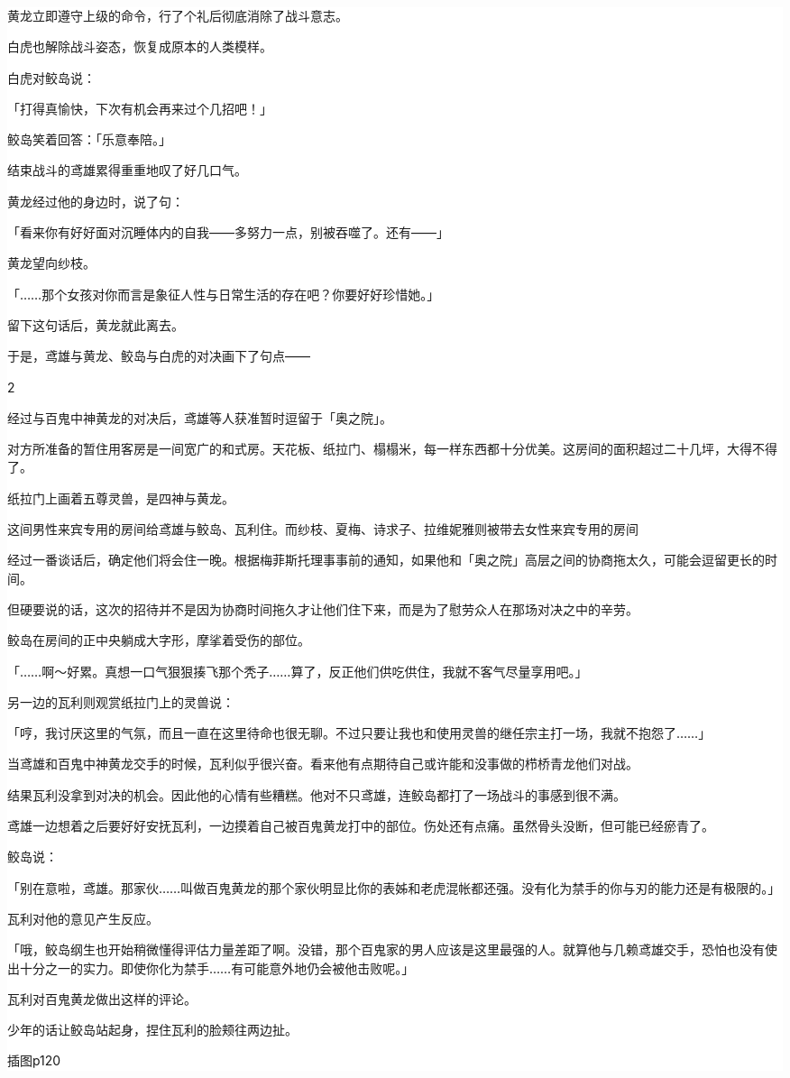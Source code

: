 黄龙立即遵守上级的命令，行了个礼后彻底消除了战斗意志。

白虎也解除战斗姿态，恢复成原本的人类模样。

白虎对鲛岛说：

「打得真愉快，下次有机会再来过个几招吧！」

鲛岛笑着回答：「乐意奉陪。」

结束战斗的鸢雄累得重重地叹了好几口气。

黄龙经过他的身边时，说了句：

「看来你有好好面对沉睡体内的自我——多努力一点，别被吞噬了。还有——」

黄龙望向纱枝。

「……那个女孩对你而言是象征人性与日常生活的存在吧？你要好好珍惜她。」

留下这句话后，黄龙就此离去。

于是，鸢雄与黄龙、鲛岛与白虎的对决画下了句点——

2

经过与百鬼中神黄龙的对决后，鸢雄等人获准暂时逗留于「奥之院」。

对方所准备的暂住用客房是一间宽广的和式房。天花板、纸拉门、榻榻米，每一样东西都十分优美。这房间的面积超过二十几坪，大得不得了。

纸拉门上画着五尊灵兽，是四神与黄龙。

这间男性来宾专用的房间给鸢雄与鲛岛、瓦利住。而纱枝、夏梅、诗求子、拉维妮雅则被带去女性来宾专用的房间

经过一番谈话后，确定他们将会住一晚。根据梅菲斯托理事事前的通知，如果他和「奥之院」高层之间的协商拖太久，可能会逗留更长的时间。

但硬要说的话，这次的招待并不是因为协商时间拖久才让他们住下来，而是为了慰劳众人在那场对决之中的辛劳。

鲛岛在房间的正中央躺成大字形，摩挲着受伤的部位。

「……啊～好累。真想一口气狠狠揍飞那个秃子……算了，反正他们供吃供住，我就不客气尽量享用吧。」

另一边的瓦利则观赏纸拉门上的灵兽说：

「哼，我讨厌这里的气氛，而且一直在这里待命也很无聊。不过只要让我也和使用灵兽的继任宗主打一场，我就不抱怨了……」

当鸢雄和百鬼中神黄龙交手的时候，瓦利似乎很兴奋。看来他有点期待自己或许能和没事做的栉桥青龙他们对战。

结果瓦利没拿到对决的机会。因此他的心情有些糟糕。他对不只鸢雄，连鲛岛都打了一场战斗的事感到很不满。

鸢雄一边想着之后要好好安抚瓦利，一边摸着自己被百鬼黄龙打中的部位。伤处还有点痛。虽然骨头没断，但可能已经瘀青了。

鲛岛说：

「别在意啦，鸢雄。那家伙……叫做百鬼黄龙的那个家伙明显比你的表姊和老虎混帐都还强。没有化为禁手的你与刃的能力还是有极限的。」

瓦利对他的意见产生反应。

「哦，鲛岛纲生也开始稍微懂得评估力量差距了啊。没错，那个百鬼家的男人应该是这里最强的人。就算他与几赖鸢雄交手，恐怕也没有使出十分之一的实力。即使你化为禁手……有可能意外地仍会被他击败呢。」

瓦利对百鬼黄龙做出这样的评论。

少年的话让鲛岛站起身，捏住瓦利的脸颊往两边扯。

插图p120
